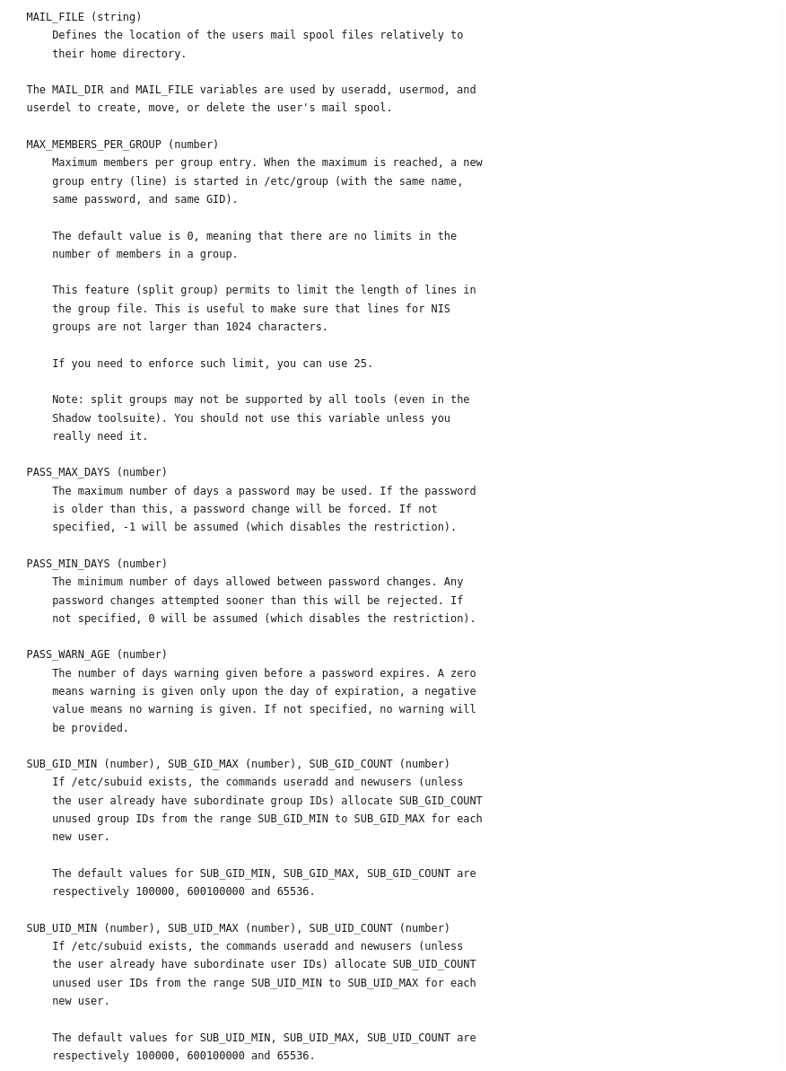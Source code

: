       MAIL_FILE (string)
           Defines the location of the users mail spool files relatively to
           their home directory.

       The MAIL_DIR and MAIL_FILE variables are used by useradd, usermod, and
       userdel to create, move, or delete the user's mail spool.

       MAX_MEMBERS_PER_GROUP (number)
           Maximum members per group entry. When the maximum is reached, a new
           group entry (line) is started in /etc/group (with the same name,
           same password, and same GID).

           The default value is 0, meaning that there are no limits in the
           number of members in a group.

           This feature (split group) permits to limit the length of lines in
           the group file. This is useful to make sure that lines for NIS
           groups are not larger than 1024 characters.

           If you need to enforce such limit, you can use 25.

           Note: split groups may not be supported by all tools (even in the
           Shadow toolsuite). You should not use this variable unless you
           really need it.

       PASS_MAX_DAYS (number)
           The maximum number of days a password may be used. If the password
           is older than this, a password change will be forced. If not
           specified, -1 will be assumed (which disables the restriction).

       PASS_MIN_DAYS (number)
           The minimum number of days allowed between password changes. Any
           password changes attempted sooner than this will be rejected. If
           not specified, 0 will be assumed (which disables the restriction).

       PASS_WARN_AGE (number)
           The number of days warning given before a password expires. A zero
           means warning is given only upon the day of expiration, a negative
           value means no warning is given. If not specified, no warning will
           be provided.

       SUB_GID_MIN (number), SUB_GID_MAX (number), SUB_GID_COUNT (number)
           If /etc/subuid exists, the commands useradd and newusers (unless
           the user already have subordinate group IDs) allocate SUB_GID_COUNT
           unused group IDs from the range SUB_GID_MIN to SUB_GID_MAX for each
           new user.

           The default values for SUB_GID_MIN, SUB_GID_MAX, SUB_GID_COUNT are
           respectively 100000, 600100000 and 65536.

       SUB_UID_MIN (number), SUB_UID_MAX (number), SUB_UID_COUNT (number)
           If /etc/subuid exists, the commands useradd and newusers (unless
           the user already have subordinate user IDs) allocate SUB_UID_COUNT
           unused user IDs from the range SUB_UID_MIN to SUB_UID_MAX for each
           new user.

           The default values for SUB_UID_MIN, SUB_UID_MAX, SUB_UID_COUNT are
           respectively 100000, 600100000 and 65536.
